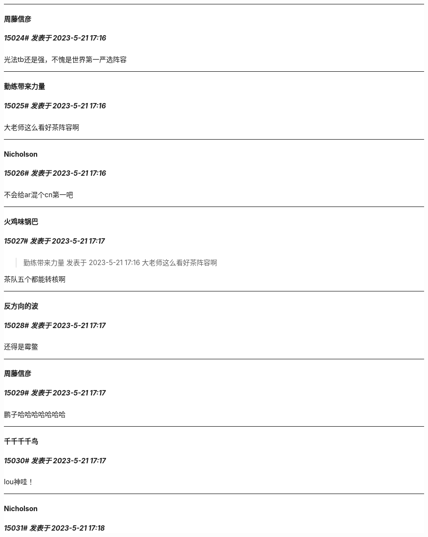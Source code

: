 *****

####  周藤信彦  
##### 15024#       发表于 2023-5-21 17:16

光法tb还是强，不愧是世界第一严选阵容

*****

####  勤练带来力量  
##### 15025#       发表于 2023-5-21 17:16

大老师这么看好茶阵容啊

*****

####  Nicholson  
##### 15026#       发表于 2023-5-21 17:16

不会给ar混个cn第一吧

*****

####  火鸡味锅巴  
##### 15027#       发表于 2023-5-21 17:17

<blockquote>勤练带来力量 发表于 2023-5-21 17:16
大老师这么看好茶阵容啊</blockquote>
茶队五个都能转核啊

*****

####  反方向的波  
##### 15028#       发表于 2023-5-21 17:17

还得是霉鳖

*****

####  周藤信彦  
##### 15029#       发表于 2023-5-21 17:17

鹏子哈哈哈哈哈哈哈

*****

####  千千千千鸟  
##### 15030#       发表于 2023-5-21 17:17

lou神哇！


*****

####  Nicholson  
##### 15031#       发表于 2023-5-21 17:18
